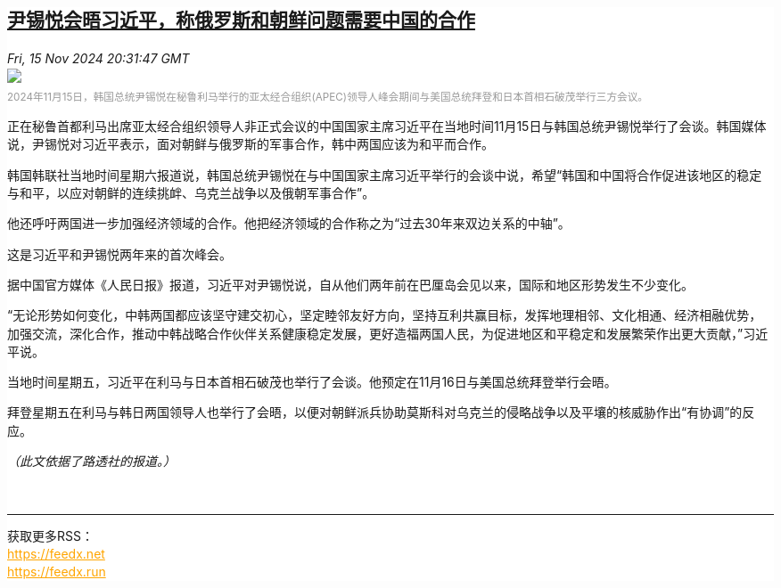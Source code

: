 
[尹锡悦会晤习近平，称俄罗斯和朝鲜问题需要中国的合作](https://www.voachinese.com/a/south-korea-china-russia-north-korea-apec-20241115/7865509.html)
------

<div><i>Fri, 15 Nov 2024 20:31:47 GMT</i></div><img src="https://images.weserv.nl?url=gdb.voanews.com/3735dfc4-e145-4674-9d91-f8ee50913eac_r1_s_w900.jpg" width="100%"><div><small style="color: #999;">2024年11月15日，韩国总统尹锡悦在秘鲁利马举行的亚太经合组织(APEC)领导人峰会期间与美国总统拜登和日本首相石破茂举行三方会议。</small></div><p>正在秘鲁首都利马出席亚太经合组织领导人非正式会议的中国国家主席习近平在当地时间11月15日与韩国总统尹锡悦举行了会谈。韩国媒体说，尹锡悦对习近平表示，面对朝鲜与俄罗斯的军事合作，韩中两国应该为和平而合作。</p><p>韩国韩联社当地时间星期六报道说，韩国总统尹锡悦在与中国国家主席习近平举行的会谈中说，希望“韩国和中国将合作促进该地区的稳定与和平，以应对朝鲜的连续挑衅、乌克兰战争以及俄朝军事合作”。</p><p>他还呼吁两国进一步加强经济领域的合作。他把经济领域的合作称之为“过去30年来双边关系的中轴”。</p><p>这是习近平和尹锡悦两年来的首次峰会。</p><p>据中国官方媒体《人民日报》报道，习近平对尹锡悦说，自从他们两年前在巴厘岛会见以来，国际和地区形势发生不少变化。</p><p>“无论形势如何变化，中韩两国都应该坚守建交初心，坚定睦邻友好方向，坚持互利共赢目标，发挥地理相邻、文化相通、经济相融优势，加强交流，深化合作，推动中韩战略合作伙伴关系健康稳定发展，更好造福两国人民，为促进地区和平稳定和发展繁荣作出更大贡献，”习近平说。</p><p>当地时间星期五，习近平在利马与日本首相石破茂也举行了会谈。他预定在11月16日与美国总统拜登举行会晤。</p><p>拜登星期五在利马与韩日两国领导人也举行了会晤，以便对朝鲜派兵协助莫斯科对乌克兰的侵略战争以及平壤的核威胁作出“有协调”的反应。</p><p><em>（此文依据了路透社的报道。）</em></p><br><hr><div>获取更多RSS：<br><a href="https://feedx.net" style="color:orange" target="_blank">https://feedx.net</a> <br><a href="https://feedx.run" style="color:orange" target="_blank">https://feedx.run</a><br></div>
